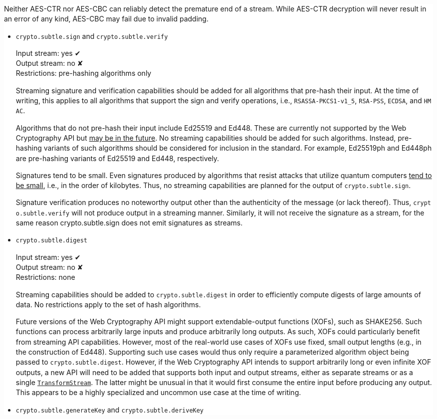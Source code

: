   Neither AES-CTR nor AES-CBC can reliably detect the premature end of a stream.
  While AES-CTR decryption will never result in an error of any kind, AES-CBC
  may fail due to invalid padding.
- `crypto.subtle.sign` and `crypto.subtle.verify`

  Input stream: yes ✔  
  Output stream: no ✘  
  Restrictions: pre-hashing algorithms only

  Streaming signature and verification capabilities should be added for all
  algorithms that pre-hash their input. At the time of writing, this applies to
  all algorithms that support the sign and verify operations, i.e.,
  `RSASSA-PKCS1-v1_5`, `RSA-PSS`, `ECDSA`, and `HMAC`.

  Algorithms that do not pre-hash their input include Ed25519 and Ed448. These
  are currently not supported by the Web Cryptography API but
  [may be in the future](webcrypto-secure-curves). No streaming capabilities
  should be added for such algorithms. Instead, pre-hashing variants of such
  algorithms should be considered for inclusion in the standard. For example,
  Ed25519ph and Ed448ph are pre-hashing variants of Ed25519 and Ed448,
  respectively.

  Signatures tend to be small. Even signatures produced by algorithms that
  resist attacks that utilize quantum computers
  [tend to be small][pq-signature-sizes], i.e., in the order of kilobytes. Thus,
  no streaming capabilities are planned for the output of `crypto.subtle.sign`.

  Signature verification produces no noteworthy output other than the
  authenticity of the message (or lack thereof). Thus, `crypto.subtle.verify`
  will not produce output in a streaming manner. Similarly, it will not receive
  the signature as a stream, for the same reason crypto.subtle.sign does not
  emit signatures as streams.
- `crypto.subtle.digest`

  Input stream: yes ✔  
  Output stream: no ✘  
  Restrictions: none

  Streaming capabilities should be added to `crypto.subtle.digest` in order to
  efficiently compute digests of large amounts of data. No restrictions apply to
  the set of hash algorithms.

  Future versions of the Web Cryptography API might support extendable-output
  functions (XOFs), such as SHAKE256. Such functions can process arbitrarily
  large inputs and produce arbitrarily long outputs. As such, XOFs could
  particularly benefit from streaming API capabilities. However, most of the
  real-world use cases of XOFs use fixed, small output lengths (e.g., in the
  construction of Ed448). Supporting such use cases would thus only require a
  parameterized algorithm object being passed to `crypto.subtle.digest`.
  However, if the Web Cryptography API intends to support arbitrarily long or
  even infinite XOF outputs, a new API will need to be added that supports both
  input and output streams, either as separate streams or as a single
  [`TransformStream`][]. The latter might be unusual in that it would first
  consume the entire input before producing any output. This appears to be a
  highly specialized and uncommon use case at the time of writing.
- `crypto.subtle.generateKey` and `crypto.subtle.deriveKey`


[`BufferSource`]: https://www.w3.org/TR/WebIDL-1/#common-BufferSource
[`CompressionStream`]: https://developer.mozilla.org/en-US/docs/Web/API/CompressionStream
[`DecompressionStream`]: https://developer.mozilla.org/en-US/docs/Web/API/DecompressionStream
[`ReadableStream`]: https://streams.spec.whatwg.org/#readablestream
[`ReadableStream.from`]: https://github.com/whatwg/streams/issues/1018
[`ReadableByteStreamController`]: https://developer.mozilla.org/en-US/docs/Web/API/ReadableByteStreamController
[`SubtleCrypto`]: https://www.w3.org/TR/2017/REC-WebCryptoAPI-20170126/#dfn-SubtleCrypto
[`TextDecoderStream`]: https://developer.mozilla.org/en-US/docs/Web/API/TextDecoderStream
[`TextEncoderStream`]: https://developer.mozilla.org/en-US/docs/Web/API/TextEncoderStream
[`TransformStream`]: https://developer.mozilla.org/en-US/docs/Web/API/TransformStream
[`WebSocketStream`]: https://web.dev/websocketstream/
[`fetch`]: https://developer.mozilla.org/en-US/docs/Web/API/fetch
[Deno]: https://github.com/denoland/deno
[FIPS 198-1]: https://csrc.nist.gov/publications/detail/fips/198/1/final
[Node.js]: https://github.com/nodejs/node
[OpenSSL]: https://github.com/openssl/openssl
[Proposed API]: #proposed-api
[Streams Standard]: https://streams.spec.whatwg.org/
[SP 800-38D]: https://csrc.nist.gov/publications/detail/sp/800-38d/final
[Section 2.5 of RFC 7539]: https://datatracker.ietf.org/doc/html/rfc7539#section-2.5
[Section 5.2 of RFC 8446]: https://datatracker.ietf.org/doc/html/rfc8446#section-5.2
[Section 5.4 of RFC 6090]: https://datatracker.ietf.org/doc/html/rfc6090#section-5.4
[Section 8.1 of RFC 3447]: https://datatracker.ietf.org/doc/html/rfc3447#section-8.1
[Section 8.2 of RFC 3447]: https://datatracker.ietf.org/doc/html/rfc3447#section-8.2
[Section 8.9 of RFC 8032]: https://datatracker.ietf.org/doc/html/rfc8032#section-8.9
[Web Cryptography API]: https://www.w3.org/TR/2017/REC-WebCryptoAPI-20170126/
[libsodium's `secretstream` implementation]: https://doc.libsodium.org/secret-key_cryptography/secretstream
[denoland/deno_std#1025]: https://github.com/denoland/deno_std/pull/1025
[nodejs/node#28805]: https://github.com/nodejs/node/pull/28805
[pq-signature-sizes]: https://blog.cloudflare.com/sizing-up-post-quantum-signatures/
[w3c/webcrypto#73]: https://github.com/w3c/webcrypto/issues/73
[webcrypto-secure-curves]: https://github.com/twiss/webcrypto-secure-curves